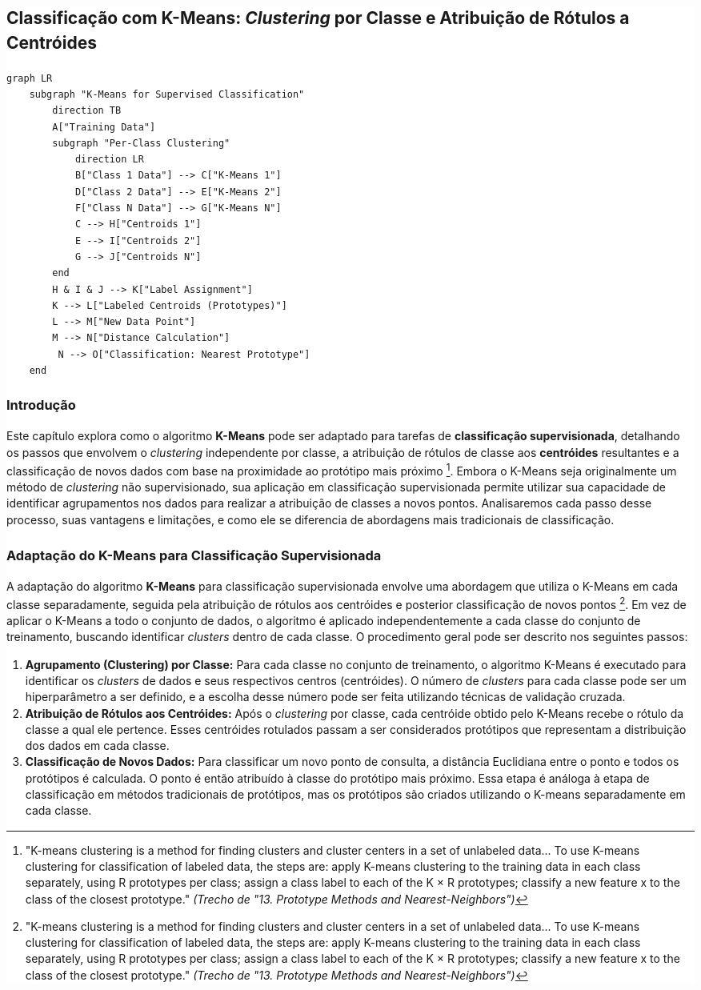 ## Classificação com K-Means: *Clustering* por Classe e Atribuição de Rótulos a Centróides

```mermaid
graph LR
    subgraph "K-Means for Supervised Classification"
        direction TB
        A["Training Data"]
        subgraph "Per-Class Clustering"
            direction LR
            B["Class 1 Data"] --> C["K-Means 1"]
            D["Class 2 Data"] --> E["K-Means 2"]
            F["Class N Data"] --> G["K-Means N"]
            C --> H["Centroids 1"]
            E --> I["Centroids 2"]
            G --> J["Centroids N"]
        end
        H & I & J --> K["Label Assignment"]
        K --> L["Labeled Centroids (Prototypes)"]
        L --> M["New Data Point"]
        M --> N["Distance Calculation"]
         N --> O["Classification: Nearest Prototype"]
    end
```

### Introdução

Este capítulo explora como o algoritmo **K-Means** pode ser adaptado para tarefas de **classificação supervisionada**, detalhando os passos que envolvem o *clustering* independente por classe, a atribuição de rótulos de classe aos **centróides** resultantes e a classificação de novos dados com base na proximidade ao protótipo mais próximo [^13.2.1]. Embora o K-Means seja originalmente um método de *clustering* não supervisionado, sua aplicação em classificação supervisionada permite utilizar sua capacidade de identificar agrupamentos nos dados para realizar a atribuição de classes a novos pontos. Analisaremos cada passo desse processo, suas vantagens e limitações, e como ele se diferencia de abordagens mais tradicionais de classificação.

### Adaptação do K-Means para Classificação Supervisionada

A adaptação do algoritmo **K-Means** para classificação supervisionada envolve uma abordagem que utiliza o K-Means em cada classe separadamente, seguida pela atribuição de rótulos aos centróides e posterior classificação de novos pontos [^13.2.1]. Em vez de aplicar o K-Means a todo o conjunto de dados, o algoritmo é aplicado independentemente a cada classe do conjunto de treinamento, buscando identificar *clusters* dentro de cada classe. O procedimento geral pode ser descrito nos seguintes passos:

1.  **Agrupamento (Clustering) por Classe:** Para cada classe no conjunto de treinamento, o algoritmo K-Means é executado para identificar os *clusters* de dados e seus respectivos centros (centróides). O número de *clusters* para cada classe pode ser um hiperparâmetro a ser definido, e a escolha desse número pode ser feita utilizando técnicas de validação cruzada.
2.  **Atribuição de Rótulos aos Centróides:** Após o *clustering* por classe, cada centróide obtido pelo K-Means recebe o rótulo da classe a qual ele pertence. Esses centróides rotulados passam a ser considerados protótipos que representam a distribuição dos dados em cada classe.
3.  **Classificação de Novos Dados:** Para classificar um novo ponto de consulta, a distância Euclidiana entre o ponto e todos os protótipos é calculada. O ponto é então atribuído à classe do protótipo mais próximo. Essa etapa é análoga à etapa de classificação em métodos tradicionais de protótipos, mas os protótipos são criados utilizando o K-means separadamente em cada classe.


[^13.2.1]: "K-means clustering is a method for finding clusters and cluster centers in a set of unlabeled data... To use K-means clustering for classification of labeled data, the steps are: apply K-means clustering to the training data in each class separately, using R prototypes per class; assign a class label to each of the K × R prototypes; classify a new feature x to the class of the closest prototype." *(Trecho de "13. Prototype Methods and Nearest-Neighbors")*
